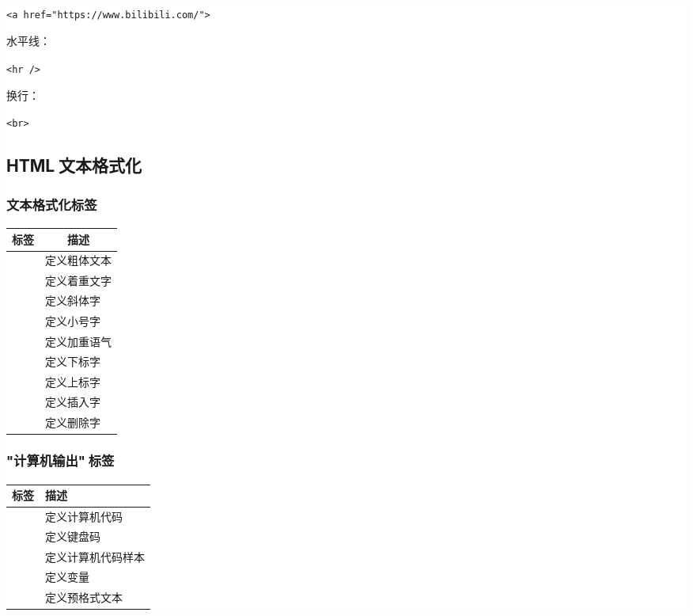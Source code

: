 ```
<a href="https://www.bilibili.com/">
```

水平线：

```
<hr />
```

换行：

```
<br>
```



## HTML 文本格式化

### 文本格式化标签

| 标签     | 描述         |
| -------- | ------------ |
| <b>      | 定义粗体文本 |
| <em>     | 定义着重文字 |
| <i>      | 定义斜体字   |
| <small>  | 定义小号字   |
| <strong> | 定义加重语气 |
| <sub>    | 定义下标字   |
| <sup>    | 定义上标字   |
| <ins>    | 定义插入字   |
| <del>    | 定义删除字   |



### "计算机输出" 标签

| 标签   | 描述               |
| :----- | :----------------- |
| <code> | 定义计算机代码     |
| <kbd>  | 定义键盘码         |
| <samp> | 定义计算机代码样本 |
| <var>  | 定义变量           |
| <pre>  | 定义预格式文本     |
